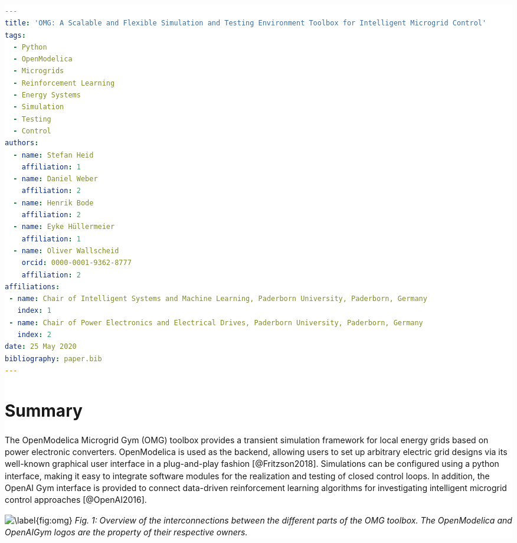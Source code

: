 ```yaml
---
title: 'OMG: A Scalable and Flexible Simulation and Testing Environment Toolbox for Intelligent Microgrid Control'
tags:
  - Python
  - OpenModelica
  - Microgrids
  - Reinforcement Learning
  - Energy Systems
  - Simulation
  - Testing
  - Control
authors:
  - name: Stefan Heid
    affiliation: 1
  - name: Daniel Weber
    affiliation: 2
  - name: Henrik Bode
    affiliation: 2
  - name: Eyke Hüllermeier
    affiliation: 1
  - name: Oliver Wallscheid
    orcid: 0000-0001-9362-8777
    affiliation: 2
affiliations:
 - name: Chair of Intelligent Systems and Machine Learning, Paderborn University, Paderborn, Germany
   index: 1
 - name: Chair of Power Electronics and Electrical Drives, Paderborn University, Paderborn, Germany
   index: 2
date: 25 May 2020
bibliography: paper.bib
---
```


# Summary

The OpenModelica Microgrid Gym (OMG) toolbox provides a transient simulation framework for local energy grids based on power electronic converters. OpenModelica is used as the backend, allowing users to set up arbitrary electric grid designs via its well-known graphical user interface in a plug-and-play fashion [@Fritzson2018]. Simulations can be configured using a python interface, making it easy to integrate software modules for the realization and testing of closed control loops. In addition, the OpenAI Gym interface is provided to connect data-driven reinforcement learning algorithms for investigating intelligent microgrid control approaches [@OpenAI2016]. 

![\label{fig:omg}](omg.png)
_Fig. 1:  Overview of the interconnections between the different parts of the  OMG  toolbox.  The  OpenModelica and  OpenAIGym logos are the property of their respective owners._

